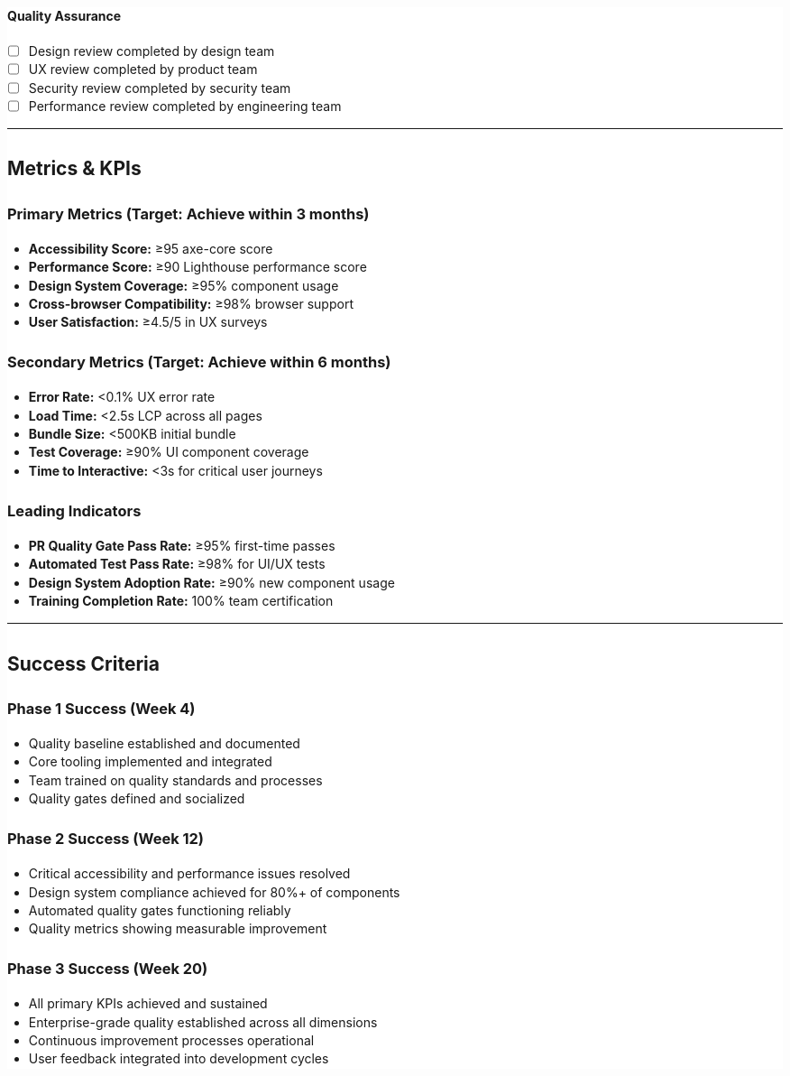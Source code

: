 #### Quality Assurance
- [ ] Design review completed by design team
- [ ] UX review completed by product team
- [ ] Security review completed by security team
- [ ] Performance review completed by engineering team

---

## Metrics & KPIs

### Primary Metrics (Target: Achieve within 3 months)
- **Accessibility Score:** ≥95 axe-core score
- **Performance Score:** ≥90 Lighthouse performance score
- **Design System Coverage:** ≥95% component usage
- **Cross-browser Compatibility:** ≥98% browser support
- **User Satisfaction:** ≥4.5/5 in UX surveys

### Secondary Metrics (Target: Achieve within 6 months)
- **Error Rate:** <0.1% UX error rate
- **Load Time:** <2.5s LCP across all pages
- **Bundle Size:** <500KB initial bundle
- **Test Coverage:** ≥90% UI component coverage
- **Time to Interactive:** <3s for critical user journeys

### Leading Indicators
- **PR Quality Gate Pass Rate:** ≥95% first-time passes
- **Automated Test Pass Rate:** ≥98% for UI/UX tests
- **Design System Adoption Rate:** ≥90% new component usage
- **Training Completion Rate:** 100% team certification

---

## Success Criteria

### Phase 1 Success (Week 4)
- Quality baseline established and documented
- Core tooling implemented and integrated
- Team trained on quality standards and processes
- Quality gates defined and socialized

### Phase 2 Success (Week 12)
- Critical accessibility and performance issues resolved
- Design system compliance achieved for 80%+ of components
- Automated quality gates functioning reliably
- Quality metrics showing measurable improvement

### Phase 3 Success (Week 20)
- All primary KPIs achieved and sustained
- Enterprise-grade quality established across all dimensions
- Continuous improvement processes operational
- User feedback integrated into development cycles
